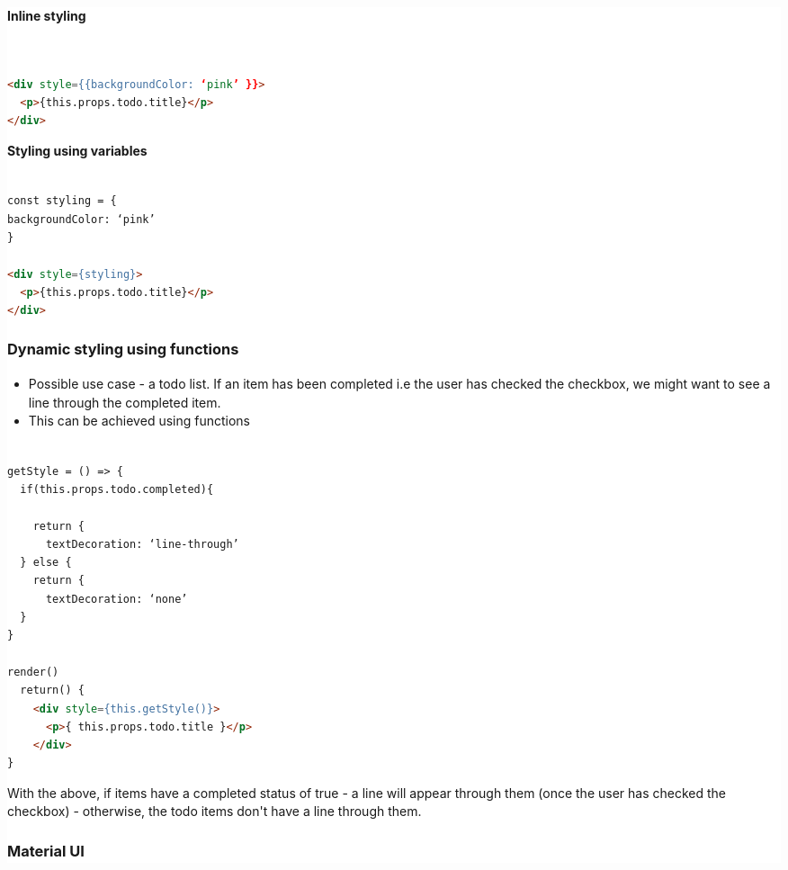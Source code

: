 **Inline styling**
```html


<div style={{backgroundColor: ‘pink’ }}>
  <p>{this.props.todo.title}</p>
</div>
```

**Styling using variables**

```html

const styling = {
backgroundColor: ‘pink’
}

<div style={styling}>
  <p>{this.props.todo.title}</p>
</div>

```

### **Dynamic styling using functions**

* Possible use case - a todo list. If an item has been completed i.e the user has checked the checkbox, we might want to see a line through the completed item.
* This can be achieved using functions

```html

getStyle = () => {
  if(this.props.todo.completed){

    return { 
      textDecoration: ‘line-through’
  } else {
    return {
      textDecoration: ‘none’
  }  
}

render()
  return() {
    <div style={this.getStyle()}>
      <p>{ this.props.todo.title }</p>
    </div> 
}

```

With the above, if items have a completed status of true - a line will appear through them (once the user has checked the checkbox) - otherwise, the todo items don't have a line through them.

### Material UI
